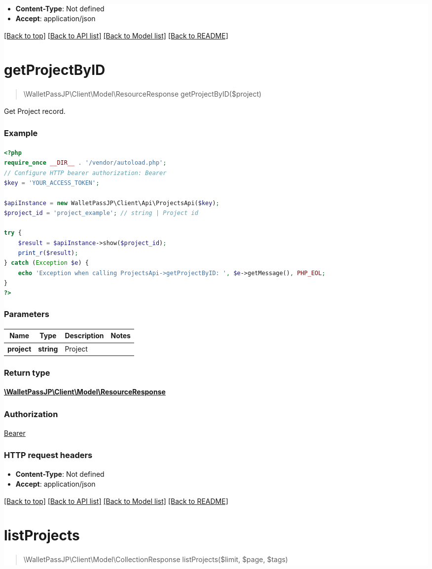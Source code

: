  - **Content-Type**: Not defined
 - **Accept**: application/json

[[Back to top]](#) [[Back to API list]](../../README.md#documentation-for-api-endpoints) [[Back to Model list]](../../README.md#documentation-for-models) [[Back to README]](../../README.md)

# **getProjectByID**
> \WalletPassJP\Client\Model\ResourceResponse getProjectByID($project)

Get Project record.

### Example
```php
<?php
require_once __DIR__ . '/vendor/autoload.php';
// Configure HTTP bearer authorization: Bearer
$key = 'YOUR_ACCESS_TOKEN';

$apiInstance = new WalletPassJP\Client\Api\ProjectsApi($key);
$project_id = 'project_example'; // string | Project id

try {
    $result = $apiInstance->show($project_id);
    print_r($result);
} catch (Exception $e) {
    echo 'Exception when calling ProjectsApi->getProjectByID: ', $e->getMessage(), PHP_EOL;
}
?>
```

### Parameters

Name | Type | Description  | Notes
------------- | ------------- | ------------- | -------------
 **project** | **string**| Project |

### Return type

[**\WalletPassJP\Client\Model\ResourceResponse**](../Model/ResourceResponse.md)

### Authorization

[Bearer](../../README.md#Bearer)

### HTTP request headers

 - **Content-Type**: Not defined
 - **Accept**: application/json

[[Back to top]](#) [[Back to API list]](../../README.md#documentation-for-api-endpoints) [[Back to Model list]](../../README.md#documentation-for-models) [[Back to README]](../../README.md)

# **listProjects**
> \WalletPassJP\Client\Model\CollectionResponse listProjects($limit, $page, $tags)
